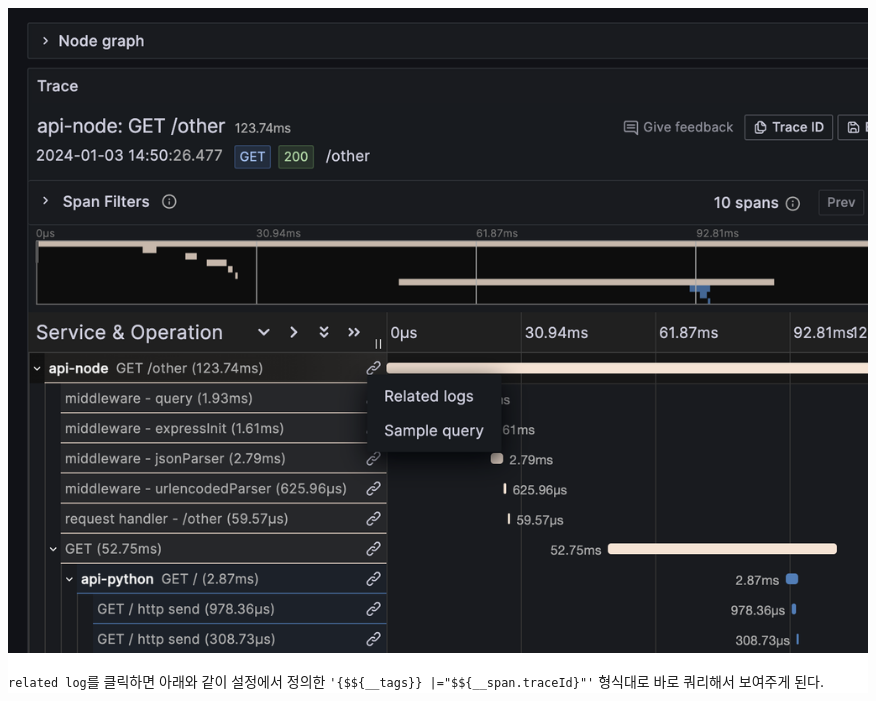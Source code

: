 <img src="/static/images/otel-trace-log-and-metric.png" alt="link to move log page and trace page" />

`related log`를 클릭하면 아래와 같이 설정에서 정의한 `'{$${__tags}} |="$${__span.traceId}"'` 형식대로 바로 쿼리해서 보여주게 된다.
